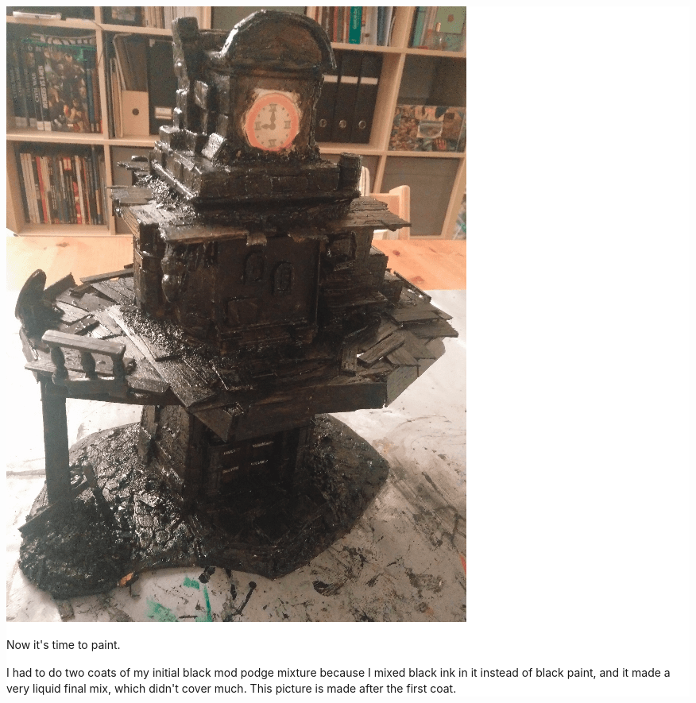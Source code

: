 ![image-20210509144049857](image-20210509144049857.png)

Now it's time to paint.

I had to do two coats of my initial black mod podge mixture because I mixed black ink in it instead of black paint, and it made a very liquid final mix, which didn't cover much. This picture is made after the first coat.
